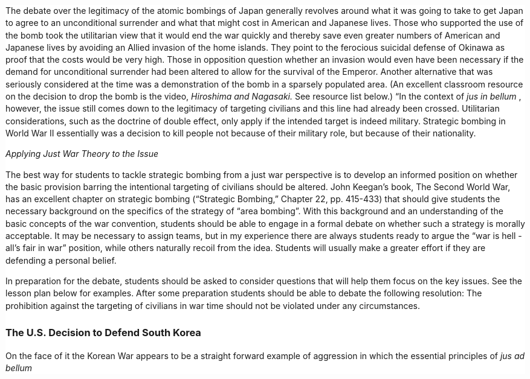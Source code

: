 <p>
  The debate over the legitimacy of the atomic bombings of Japan generally revolves around what it was going to take to get Japan to agree to an unconditional surrender and what that might cost in American and Japanese lives. Those who supported the use of the bomb took the utilitarian view that it would end the war quickly and thereby save even greater numbers of American and Japanese lives by avoiding an Allied invasion of the home islands. They point to the ferocious suicidal defense of Okinawa as proof that the costs would be very high. Those in opposition question whether an invasion would even have been necessary if the demand for unconditional surrender had been altered to allow for the survival of the Emperor. Another alternative that was seriously considered at the time was a demonstration of the bomb in a sparsely populated area. (An excellent classroom resource on the decision to drop the bomb is the video,
  <i>
   Hiroshima and Nagasaki.
  </i>
  See resource list below.) “In the context of
  <i>
   jus in bellum
  </i>
  , however, the issue still comes down to the legitimacy of targeting civilians and this line had already been crossed. Utilitarian considerations, such as the doctrine of double effect, only apply if the intended target is indeed military. Strategic bombing in World War II essentially was a decision to kill people not because of their military role, but because of their nationality.
 </p>

<p>
  <i>
   Applying Just War Theory to the Issue
  </i>
 </p>
<p>
  The best way for students to tackle strategic bombing from a just war perspective is to develop an informed position on whether the basic provision barring the intentional targeting of civilians should be altered. John Keegan’s book, The Second World War, has an excellent chapter on strategic bombing (“Strategic Bombing,” Chapter 22, pp. 415-433) that should give students the necessary background on the specifics of the strategy of “area bombing”. With this background and an understanding of the basic concepts of the war convention, students should be able to engage in a formal debate on whether such a strategy is morally acceptable. It may be necessary to assign teams, but in my experience there are always students ready to argue the “war is hell - all’s fair in war” position, while others naturally recoil from the idea. Students will usually make a greater effort if they are defending a personal belief.
 </p>
<p>
  In preparation for the debate, students should be asked to consider questions that will help them focus on the key issues. See the lesson plan below for examples. After some preparation students should be able to debate the following resolution: The prohibition against the targeting of civilians in war time should not be violated under any circumstances.
 </p>

<h3>
  The U.S. Decision to Defend South Korea
 </h3>
 <p>
  On the face of it the Korean War appears to be a straight forward example of aggression in which the essential principles of
  <i>
   jus ad bellum
  </i>